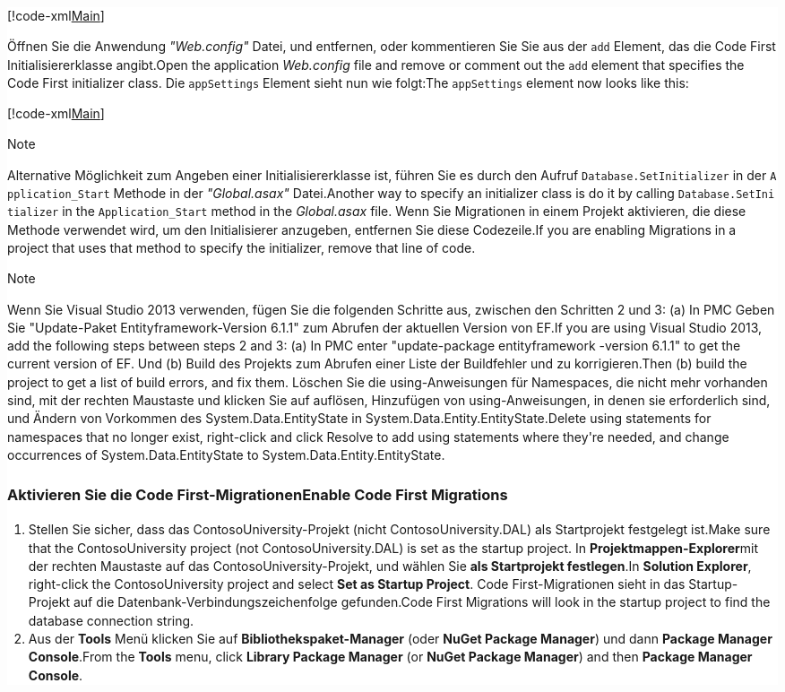 [!code-xml[Main](preparing-databases/samples/sample1.xml?highlight=3)]

<span data-ttu-id="4dfa6-159">Öffnen Sie die Anwendung *"Web.config"* Datei, und entfernen, oder kommentieren Sie Sie aus der `add` Element, das die Code First Initialisiererklasse angibt.</span><span class="sxs-lookup"><span data-stu-id="4dfa6-159">Open the application *Web.config* file and remove or comment out the `add` element that specifies the Code First initializer class.</span></span> <span data-ttu-id="4dfa6-160">Die `appSettings` Element sieht nun wie folgt:</span><span class="sxs-lookup"><span data-stu-id="4dfa6-160">The `appSettings` element now looks like this:</span></span>

[!code-xml[Main](preparing-databases/samples/sample2.xml)]

> [!NOTE]
> <span data-ttu-id="4dfa6-161">Alternative Möglichkeit zum Angeben einer Initialisiererklasse ist, führen Sie es durch den Aufruf `Database.SetInitializer` in der `Application_Start` Methode in der *"Global.asax"* Datei.</span><span class="sxs-lookup"><span data-stu-id="4dfa6-161">Another way to specify an initializer class is do it by calling `Database.SetInitializer` in the `Application_Start` method in the *Global.asax* file.</span></span> <span data-ttu-id="4dfa6-162">Wenn Sie Migrationen in einem Projekt aktivieren, die diese Methode verwendet wird, um den Initialisierer anzugeben, entfernen Sie diese Codezeile.</span><span class="sxs-lookup"><span data-stu-id="4dfa6-162">If you are enabling Migrations in a project that uses that method to specify the initializer, remove that line of code.</span></span>


> [!NOTE]
> <span data-ttu-id="4dfa6-163">Wenn Sie Visual Studio 2013 verwenden, fügen Sie die folgenden Schritte aus, zwischen den Schritten 2 und 3: (a) In PMC Geben Sie "Update-Paket Entityframework-Version 6.1.1" zum Abrufen der aktuellen Version von EF.</span><span class="sxs-lookup"><span data-stu-id="4dfa6-163">If you are using Visual Studio 2013, add the following steps between steps 2 and 3: (a) In PMC enter "update-package entityframework -version 6.1.1" to get the current version of EF.</span></span> <span data-ttu-id="4dfa6-164">Und (b) Build des Projekts zum Abrufen einer Liste der Buildfehler und zu korrigieren.</span><span class="sxs-lookup"><span data-stu-id="4dfa6-164">Then (b) build the project to get a list of build errors, and fix them.</span></span> <span data-ttu-id="4dfa6-165">Löschen Sie die using-Anweisungen für Namespaces, die nicht mehr vorhanden sind, mit der rechten Maustaste und klicken Sie auf auflösen, Hinzufügen von using-Anweisungen, in denen sie erforderlich sind, und Ändern von Vorkommen des System.Data.EntityState in System.Data.Entity.EntityState.</span><span class="sxs-lookup"><span data-stu-id="4dfa6-165">Delete using statements for namespaces that no longer exist, right-click and click Resolve to add using statements where they're needed, and change occurrences of System.Data.EntityState to System.Data.Entity.EntityState.</span></span>


### <a name="enable-code-first-migrations"></a><span data-ttu-id="4dfa6-166">Aktivieren Sie die Code First-Migrationen</span><span class="sxs-lookup"><span data-stu-id="4dfa6-166">Enable Code First Migrations</span></span>

1. <span data-ttu-id="4dfa6-167">Stellen Sie sicher, dass das ContosoUniversity-Projekt (nicht ContosoUniversity.DAL) als Startprojekt festgelegt ist.</span><span class="sxs-lookup"><span data-stu-id="4dfa6-167">Make sure that the ContosoUniversity project (not ContosoUniversity.DAL) is set as the startup project.</span></span> <span data-ttu-id="4dfa6-168">In **Projektmappen-Explorer**mit der rechten Maustaste auf das ContosoUniversity-Projekt, und wählen Sie **als Startprojekt festlegen**.</span><span class="sxs-lookup"><span data-stu-id="4dfa6-168">In **Solution Explorer**, right-click the ContosoUniversity project and select **Set as Startup Project**.</span></span> <span data-ttu-id="4dfa6-169">Code First-Migrationen sieht in das Startup-Projekt auf die Datenbank-Verbindungszeichenfolge gefunden.</span><span class="sxs-lookup"><span data-stu-id="4dfa6-169">Code First Migrations will look in the startup project to find the database connection string.</span></span>
2. <span data-ttu-id="4dfa6-170">Aus der **Tools** Menü klicken Sie auf **Bibliothekspaket-Manager** (oder **NuGet Package Manager**) und dann **Package Manager Console**.</span><span class="sxs-lookup"><span data-stu-id="4dfa6-170">From the **Tools** menu, click **Library Package Manager** (or **NuGet Package Manager**) and then **Package Manager Console**.</span></span>
